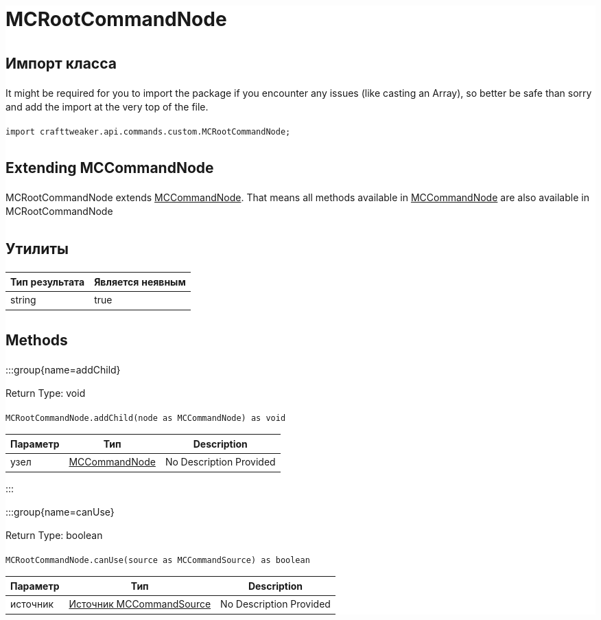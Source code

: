 # MCRootCommandNode

## Импорт класса

It might be required for you to import the package if you encounter any issues (like casting an Array), so better be safe than sorry and add the import at the very top of the file.
```zenscript
import crafttweaker.api.commands.custom.MCRootCommandNode;
```


## Extending MCCommandNode

MCRootCommandNode extends [MCCommandNode](/vanilla/api/commands/custom/MCCommandNode). That means all methods available in [MCCommandNode](/vanilla/api/commands/custom/MCCommandNode) are also available in MCRootCommandNode

## Утилиты

| Тип результата | Является неявным |
| -------------- | ---------------- |
| string         | true             |

## Methods

:::group{name=addChild}

Return Type: void

```zenscript
MCRootCommandNode.addChild(node as MCCommandNode) as void
```

| Параметр | Тип                                                         | Description             |
| -------- | ----------------------------------------------------------- | ----------------------- |
| узел     | [MCCommandNode](/vanilla/api/commands/custom/MCCommandNode) | No Description Provided |


:::

:::group{name=canUse}

Return Type: boolean

```zenscript
MCRootCommandNode.canUse(source as MCCommandSource) as boolean
```

| Параметр | Тип                                                                      | Description             |
| -------- | ------------------------------------------------------------------------ | ----------------------- |
| источник | [Источник MCCommandSource](/vanilla/api/commands/custom/MCCommandSource) | No Description Provided |

